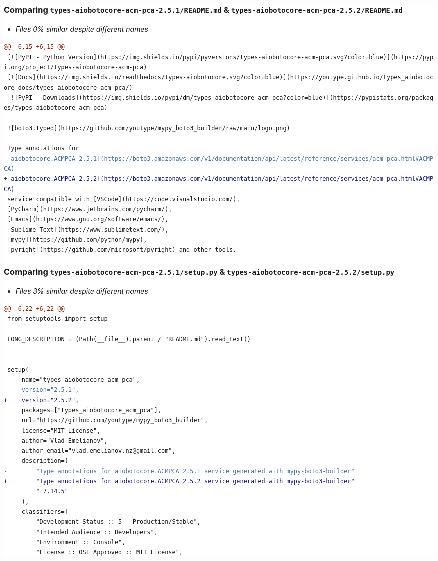 ### Comparing `types-aiobotocore-acm-pca-2.5.1/README.md` & `types-aiobotocore-acm-pca-2.5.2/README.md`

 * *Files 0% similar despite different names*

```diff
@@ -6,15 +6,15 @@
 [![PyPI - Python Version](https://img.shields.io/pypi/pyversions/types-aiobotocore-acm-pca.svg?color=blue)](https://pypi.org/project/types-aiobotocore-acm-pca)
 [![Docs](https://img.shields.io/readthedocs/types-aiobotocore.svg?color=blue)](https://youtype.github.io/types_aiobotocore_docs/types_aiobotocore_acm_pca/)
 [![PyPI - Downloads](https://img.shields.io/pypi/dm/types-aiobotocore-acm-pca?color=blue)](https://pypistats.org/packages/types-aiobotocore-acm-pca)
 
 ![boto3.typed](https://github.com/youtype/mypy_boto3_builder/raw/main/logo.png)
 
 Type annotations for
-[aiobotocore.ACMPCA 2.5.1](https://boto3.amazonaws.com/v1/documentation/api/latest/reference/services/acm-pca.html#ACMPCA)
+[aiobotocore.ACMPCA 2.5.2](https://boto3.amazonaws.com/v1/documentation/api/latest/reference/services/acm-pca.html#ACMPCA)
 service compatible with [VSCode](https://code.visualstudio.com/),
 [PyCharm](https://www.jetbrains.com/pycharm/),
 [Emacs](https://www.gnu.org/software/emacs/),
 [Sublime Text](https://www.sublimetext.com/),
 [mypy](https://github.com/python/mypy),
 [pyright](https://github.com/microsoft/pyright) and other tools.
```

### Comparing `types-aiobotocore-acm-pca-2.5.1/setup.py` & `types-aiobotocore-acm-pca-2.5.2/setup.py`

 * *Files 3% similar despite different names*

```diff
@@ -6,22 +6,22 @@
 from setuptools import setup
 
 LONG_DESCRIPTION = (Path(__file__).parent / "README.md").read_text()
 
 
 setup(
     name="types-aiobotocore-acm-pca",
-    version="2.5.1",
+    version="2.5.2",
     packages=["types_aiobotocore_acm_pca"],
     url="https://github.com/youtype/mypy_boto3_builder",
     license="MIT License",
     author="Vlad Emelianov",
     author_email="vlad.emelianov.nz@gmail.com",
     description=(
-        "Type annotations for aiobotocore.ACMPCA 2.5.1 service generated with mypy-boto3-builder"
+        "Type annotations for aiobotocore.ACMPCA 2.5.2 service generated with mypy-boto3-builder"
         " 7.14.5"
     ),
     classifiers=[
         "Development Status :: 5 - Production/Stable",
         "Intended Audience :: Developers",
         "Environment :: Console",
         "License :: OSI Approved :: MIT License",
```
